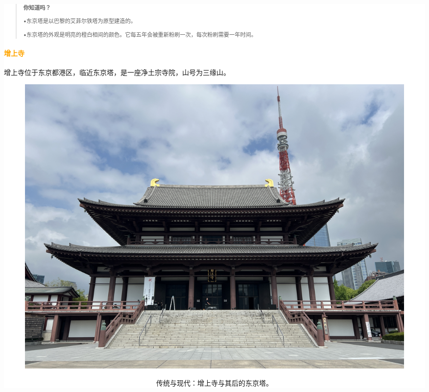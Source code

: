 <blockquote>
  <p style="font-size:0.8em">
  <b>你知道吗？</b>
  </p>
  <p style="font-size:0.8em">
  &bull;东京塔是以巴黎的艾菲尔铁塔为原型建造的。<br>
  </p>
  <p style="font-size:0.8em">
  &bull;东京塔的外观是明亮的橙白相间的颜色。它每五年会被重新粉刷一次，每次粉刷需要一年时间。<br>
  </p>
</blockquote>

#### <span style="color: orange">增上寺</span>

增上寺位于东京都港区，临近东京塔，是一座净土宗寺院，山号为三缘山。

<div style="text-align: center;">
  <a href="/assets/images/Travel/Japan Tour Plan/2025-06-20 085532.jpg">
  <img src="/assets/images/Travel/Japan Tour Plan/2025-06-20 085532.jpg" alt="" style="max-width: 90%; height: auto;"></a>
  <figcaption style="margin-top: 1em; margin-bottom: 1.3em;">传统与现代：增上寺与其后的东京塔。</figcaption>
</div>
